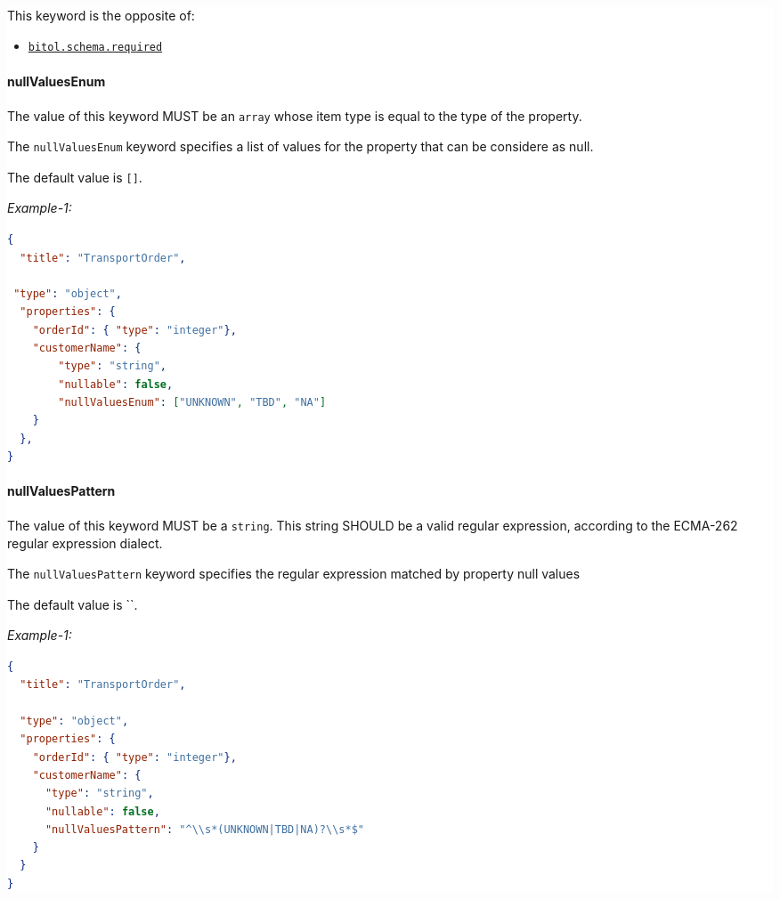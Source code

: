 This keyword is the opposite of:
- [`bitol.schema.required`](https://bitol-io.github.io/open-data-contract-standard/v3.0.0/#schema)


####  <a name="vocab-meta-data-logical-kw-nullValuesEnum"></a>nullValuesEnum

The value of this keyword MUST be an `array` whose item type is equal to the type of the property. 

The `nullValuesEnum` keyword specifies a list of values for the property that can be considere as null.

The default value is `[]`.

*Example-1:*

```json
{
  "title": "TransportOrder",
 
 "type": "object",
  "properties": {
    "orderId": { "type": "integer"},
    "customerName": {
		"type": "string", 
		"nullable": false,
		"nullValuesEnum": ["UNKNOWN", "TBD", "NA"]
	}
  },
}
```


####  <a name="vocab-meta-data-logical-kw-nullValuesPattern"></a>nullValuesPattern

The value of this keyword MUST be a `string`. This string SHOULD be a valid regular expression, according to the ECMA-262 regular expression dialect.

The `nullValuesPattern` keyword specifies the regular expression matched by property null values

The default value is ``.

*Example-1:*

```json
{
  "title": "TransportOrder",
 
  "type": "object",
  "properties": {
    "orderId": { "type": "integer"},
    "customerName": {
      "type": "string", 
      "nullable": false,
      "nullValuesPattern": "^\\s*(UNKNOWN|TBD|NA)?\\s*$"
    }
  }
}
```
